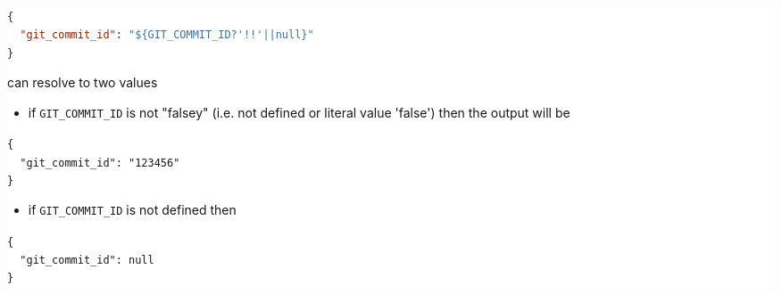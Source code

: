 ```json
{
  "git_commit_id": "${GIT_COMMIT_ID?'!!'||null}"
}
```

can resolve to two values

- if `GIT_COMMIT_ID` is not "falsey" (i.e. not defined or literal value 'false') then the output will be

```
{
  "git_commit_id": "123456"
}
```

- if `GIT_COMMIT_ID` is not defined then

```
{
  "git_commit_id": null
}
```
